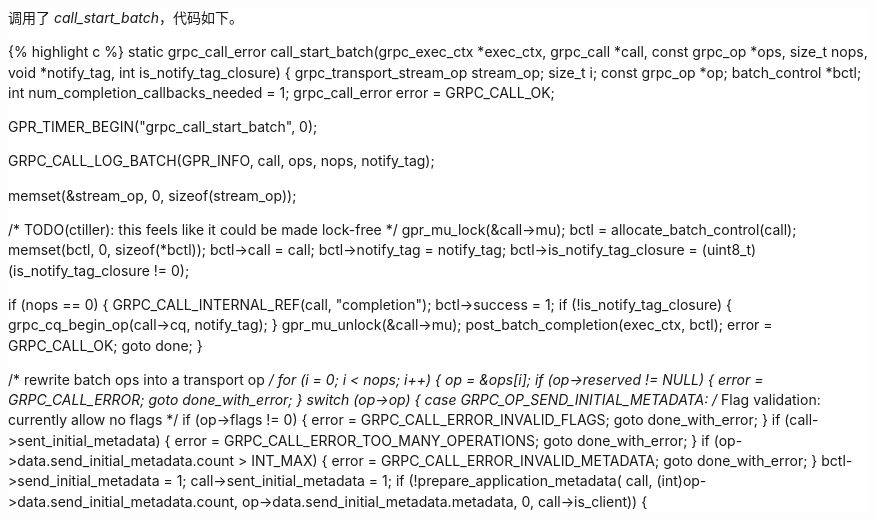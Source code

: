 调用了 *call_start_batch*，代码如下。

{% highlight c %}
static grpc_call_error call_start_batch(grpc_exec_ctx *exec_ctx,
                                        grpc_call *call, const grpc_op *ops,
                                        size_t nops, void *notify_tag,
                                        int is_notify_tag_closure) {
  grpc_transport_stream_op stream_op;
  size_t i;
  const grpc_op *op;
  batch_control *bctl;
  int num_completion_callbacks_needed = 1;
  grpc_call_error error = GRPC_CALL_OK;

  GPR_TIMER_BEGIN("grpc_call_start_batch", 0);

  GRPC_CALL_LOG_BATCH(GPR_INFO, call, ops, nops, notify_tag);

  memset(&stream_op, 0, sizeof(stream_op));

  /* TODO(ctiller): this feels like it could be made lock-free */
  gpr_mu_lock(&call->mu);
  bctl = allocate_batch_control(call);
  memset(bctl, 0, sizeof(*bctl));
  bctl->call = call;
  bctl->notify_tag = notify_tag;
  bctl->is_notify_tag_closure = (uint8_t)(is_notify_tag_closure != 0);

  if (nops == 0) {
    GRPC_CALL_INTERNAL_REF(call, "completion");
    bctl->success = 1;
    if (!is_notify_tag_closure) {
      grpc_cq_begin_op(call->cq, notify_tag);
    }
    gpr_mu_unlock(&call->mu);
    post_batch_completion(exec_ctx, bctl);
    error = GRPC_CALL_OK;
    goto done;
  }

  /* rewrite batch ops into a transport op */
  for (i = 0; i < nops; i++) {
    op = &ops[i];
    if (op->reserved != NULL) {
      error = GRPC_CALL_ERROR;
      goto done_with_error;
    }
    switch (op->op) {
      case GRPC_OP_SEND_INITIAL_METADATA:
        /* Flag validation: currently allow no flags */
        if (op->flags != 0) {
          error = GRPC_CALL_ERROR_INVALID_FLAGS;
          goto done_with_error;
        }
        if (call->sent_initial_metadata) {
          error = GRPC_CALL_ERROR_TOO_MANY_OPERATIONS;
          goto done_with_error;
        }
        if (op->data.send_initial_metadata.count > INT_MAX) {
          error = GRPC_CALL_ERROR_INVALID_METADATA;
          goto done_with_error;
        }
        bctl->send_initial_metadata = 1;
        call->sent_initial_metadata = 1;
        if (!prepare_application_metadata(
                call, (int)op->data.send_initial_metadata.count,
                op->data.send_initial_metadata.metadata, 0, call->is_client)) {